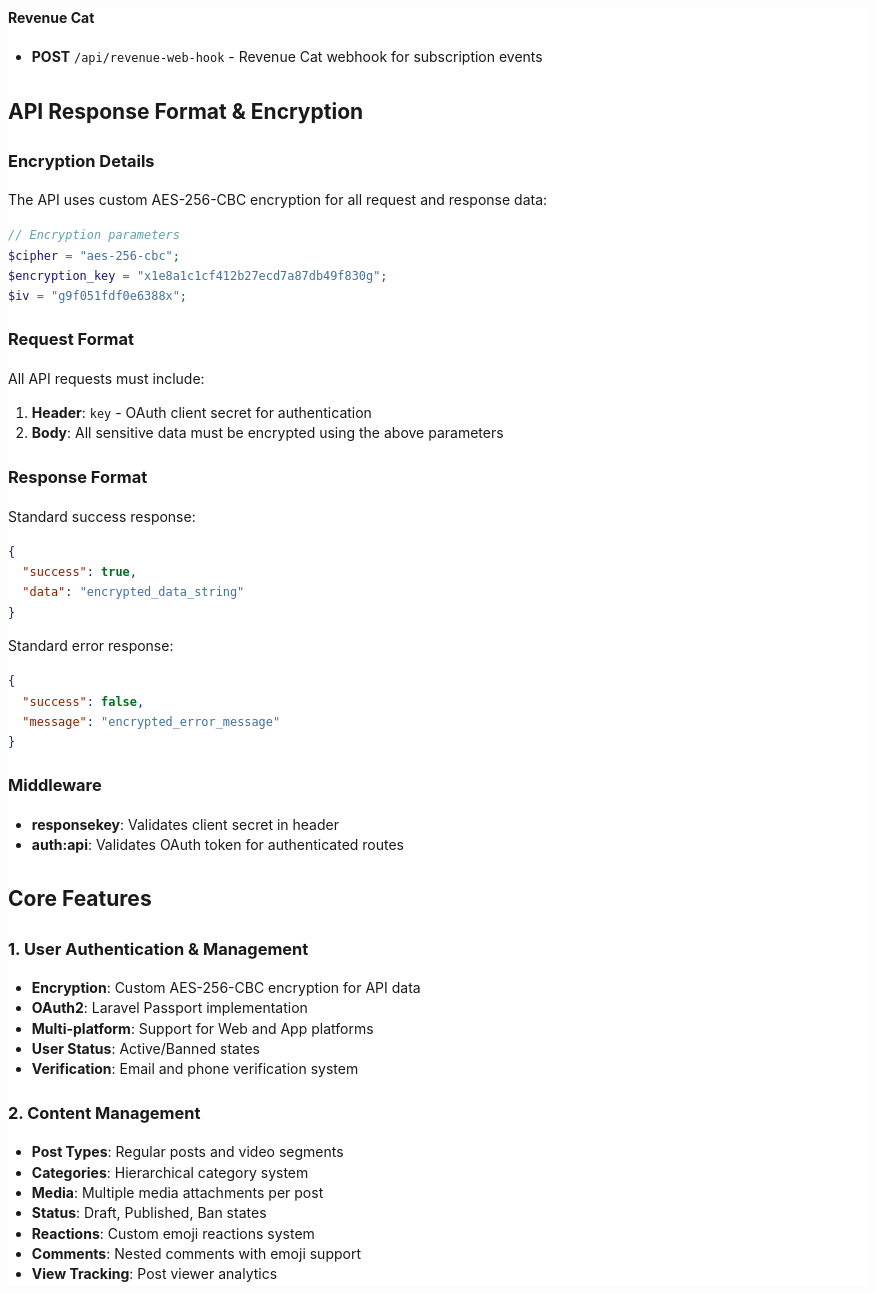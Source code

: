 #### Revenue Cat
- **POST** `/api/revenue-web-hook` - Revenue Cat webhook for subscription events

## API Response Format & Encryption

### Encryption Details
The API uses custom AES-256-CBC encryption for all request and response data:

```php
// Encryption parameters
$cipher = "aes-256-cbc"; 
$encryption_key = "x1e8a1c1cf412b27ecd7a87db49f830g";  
$iv = "g9f051fdf0e6388x";
```

### Request Format
All API requests must include:
1. **Header**: `key` - OAuth client secret for authentication
2. **Body**: All sensitive data must be encrypted using the above parameters

### Response Format
Standard success response:
```json
{
  "success": true,
  "data": "encrypted_data_string"
}
```

Standard error response:
```json
{
  "success": false,
  "message": "encrypted_error_message"
}
```

### Middleware
- **responsekey**: Validates client secret in header
- **auth:api**: Validates OAuth token for authenticated routes

## Core Features

### 1. User Authentication & Management
- **Encryption**: Custom AES-256-CBC encryption for API data
- **OAuth2**: Laravel Passport implementation
- **Multi-platform**: Support for Web and App platforms
- **User Status**: Active/Banned states
- **Verification**: Email and phone verification system

### 2. Content Management
- **Post Types**: Regular posts and video segments
- **Categories**: Hierarchical category system
- **Media**: Multiple media attachments per post
- **Status**: Draft, Published, Ban states
- **Reactions**: Custom emoji reactions system
- **Comments**: Nested comments with emoji support
- **View Tracking**: Post viewer analytics
